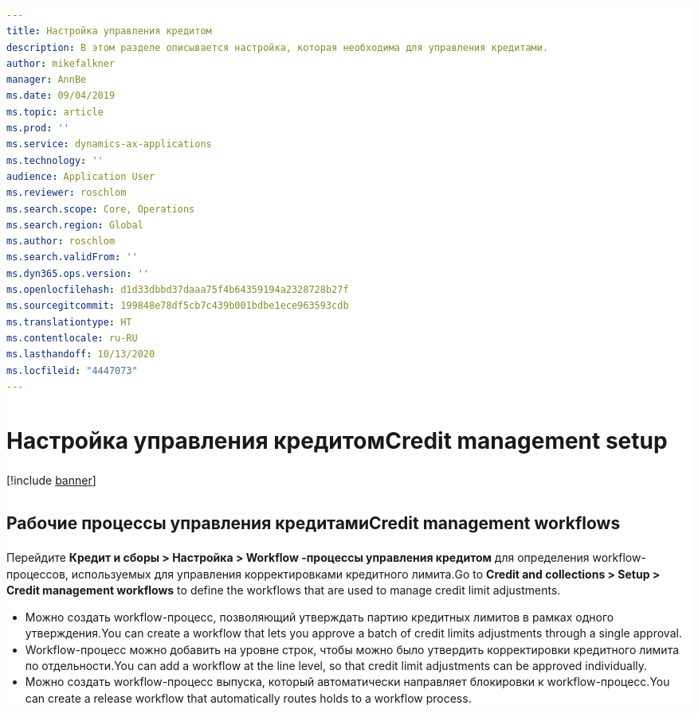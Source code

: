 ```yaml
---
title: Настройка управления кредитом
description: В этом разделе описывается настройка, которая необходима для управления кредитами.
author: mikefalkner
manager: AnnBe
ms.date: 09/04/2019
ms.topic: article
ms.prod: ''
ms.service: dynamics-ax-applications
ms.technology: ''
audience: Application User
ms.reviewer: roschlom
ms.search.scope: Core, Operations
ms.search.region: Global
ms.author: roschlom
ms.search.validFrom: ''
ms.dyn365.ops.version: ''
ms.openlocfilehash: d1d33dbbd37daaa75f4b64359194a2328728b27f
ms.sourcegitcommit: 199848e78df5cb7c439b001bdbe1ece963593cdb
ms.translationtype: HT
ms.contentlocale: ru-RU
ms.lasthandoff: 10/13/2020
ms.locfileid: "4447073"
---
```

# <a name="credit-management-setup"></a><span data-ttu-id="c5a38-103">Настройка управления кредитом</span><span class="sxs-lookup"><span data-stu-id="c5a38-103">Credit management setup</span></span> 

[!include [banner](../includes/banner.md)]

## <a name="credit-management-workflows"></a><span data-ttu-id="c5a38-104">Рабочие процессы управления кредитами</span><span class="sxs-lookup"><span data-stu-id="c5a38-104">Credit management workflows</span></span>

<span data-ttu-id="c5a38-105">Перейдите **Кредит и сборы \> Настройка \> Workflow -процессы управления кредитом** для определения workflow-процессов, используемых для управления корректировками кредитного лимита.</span><span class="sxs-lookup"><span data-stu-id="c5a38-105">Go to **Credit and collections \> Setup \> Credit management workflows** to define the workflows that are used to manage credit limit adjustments.</span></span>

- <span data-ttu-id="c5a38-106">Можно создать workflow-процесс, позволяющий утверждать партию кредитных лимитов в рамках одного утверждения.</span><span class="sxs-lookup"><span data-stu-id="c5a38-106">You can create a workflow that lets you approve a batch of credit limits adjustments through a single approval.</span></span>
- <span data-ttu-id="c5a38-107">Workflow-процесс можно добавить на уровне строк, чтобы можно было утвердить корректировки кредитного лимита по отдельности.</span><span class="sxs-lookup"><span data-stu-id="c5a38-107">You can add a workflow at the line level, so that credit limit adjustments can be approved individually.</span></span>
- <span data-ttu-id="c5a38-108">Можно создать workflow-процесс выпуска, который автоматически направляет блокировки к workflow-процесс.</span><span class="sxs-lookup"><span data-stu-id="c5a38-108">You can create a release workflow that automatically routes holds to a workflow process.</span></span>
